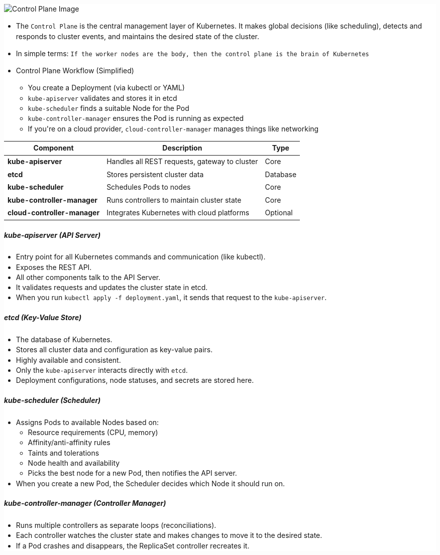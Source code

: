 ![Control Plane Image](https://res.cloudinary.com/djgwvmcdl/image/upload/v1752934631/15e2be66-8dc7-47d0-ae3c-4ee44206f248.png)
- The `Control Plane` is the central management layer of Kubernetes. It makes global decisions (like scheduling), detects and responds to cluster events, and maintains the desired state of the cluster.

- In simple terms: `If the worker nodes are the body, then the control plane is the brain of Kubernetes`

- Control Plane Workflow (Simplified)
    - You create a Deployment (via kubectl or YAML)
    - `kube-apiserver` validates and stores it in etcd
    - `kube-scheduler` finds a suitable Node for the Pod
    - `kube-controller-manager` ensures the Pod is running as expected
    - If you're on a cloud provider, `cloud-controller-manager` manages things like networking

| Component                    | Description                                   | Type     |
| ---------------------------- | --------------------------------------------- | -------- |
| **kube-apiserver**           | Handles all REST requests, gateway to cluster | Core     |
| **etcd**                     | Stores persistent cluster data                | Database |
| **kube-scheduler**           | Schedules Pods to nodes                       | Core     |
| **kube-controller-manager**  | Runs controllers to maintain cluster state    | Core     |
| **cloud-controller-manager** | Integrates Kubernetes with cloud platforms    | Optional |

##### kube-apiserver (API Server)
- Entry point for all Kubernetes commands and communication (like kubectl).
- Exposes the REST API.
- All other components talk to the API Server.
- It validates requests and updates the cluster state in etcd.
- When you run `kubectl apply -f deployment.yaml`, it sends that request to the `kube-apiserver`.

##### etcd (Key-Value Store)
- The database of Kubernetes.
- Stores all cluster data and configuration as key-value pairs.
- Highly available and consistent.
- Only the `kube-apiserver` interacts directly with `etcd`.
- Deployment configurations, node statuses, and secrets are stored here.

##### kube-scheduler (Scheduler)
- Assigns Pods to available Nodes based on:
    - Resource requirements (CPU, memory)
    - Affinity/anti-affinity rules
    - Taints and tolerations
    - Node health and availability
    - Picks the best node for a new Pod, then notifies the API server.
- When you create a new Pod, the Scheduler decides which Node it should run on.

##### kube-controller-manager (Controller Manager)
- Runs multiple controllers as separate loops (reconciliations).
- Each controller watches the cluster state and makes changes to move it to the desired state.
- If a Pod crashes and disappears, the ReplicaSet controller recreates it.
